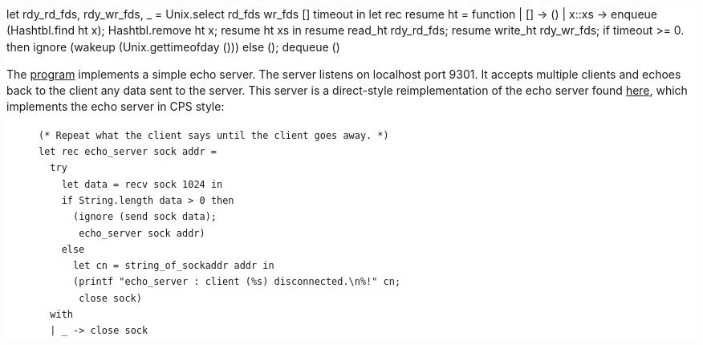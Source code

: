   <span class="k">let</span> <span class="n">rdy_rd_fds</span><span class="o">,</span> <span class="n">rdy_wr_fds</span><span class="o">,</span> <span class="n">_</span> <span class="o">=</span> <span class="nn">Unix</span><span class="p">.</span><span class="n">select</span> <span class="n">rd_fds</span> <span class="n">wr_fds</span> <span class="bp">[]</span> <span class="n">timeout</span> <span class="k">in</span>
  <span class="k">let</span> <span class="k">rec</span> <span class="n">resume</span> <span class="n">ht</span> <span class="o">=</span> <span class="k">function</span>
  <span class="o">|</span> <span class="bp">[]</span> <span class="o">-&gt;</span> <span class="bp">()</span>
  <span class="o">|</span> <span class="n">x</span><span class="o">::</span><span class="n">xs</span> <span class="o">-&gt;</span>
      <span class="n">enqueue</span> <span class="p">(</span><span class="nn">Hashtbl</span><span class="p">.</span><span class="n">find</span> <span class="n">ht</span> <span class="n">x</span><span class="p">);</span>
      <span class="nn">Hashtbl</span><span class="p">.</span><span class="n">remove</span> <span class="n">ht</span> <span class="n">x</span><span class="p">;</span>
      <span class="n">resume</span> <span class="n">ht</span> <span class="n">xs</span>
  <span class="k">in</span>
  <span class="n">resume</span> <span class="n">read_ht</span> <span class="n">rdy_rd_fds</span><span class="p">;</span>
  <span class="n">resume</span> <span class="n">write_ht</span> <span class="n">rdy_wr_fds</span><span class="p">;</span>
  <span class="k">if</span> <span class="n">timeout</span> <span class="o">&gt;=</span> <span class="mi">0</span><span class="o">.</span> <span class="k">then</span> <span class="n">ignore</span> <span class="p">(</span><span class="n">wakeup</span> <span class="p">(</span><span class="nn">Unix</span><span class="p">.</span><span class="n">gettimeofday</span> <span class="bp">()</span><span class="p">))</span> <span class="k">else</span> <span class="bp">()</span><span class="p">;</span>
  <span class="n">dequeue</span> <span class="bp">()</span></code></pre></figure>

<p>The
<a href="https://github.com/kayceesrk/ocaml-eff-example/blob/master/aio.ml">program</a>
implements a simple echo server. The server listens on localhost port 9301. It
accepts multiple clients and echoes back to the client any data sent to the
server. This server is a direct-style reimplementation of the echo server found
<a href="http://www.mega-nerd.com/erikd/Blog/CodeHacking/Ocaml/ocaml_select.html">here</a>,
which implements the echo server in CPS style:</p>

<figure class="highlight"><pre><code class="language-ocaml" data-lang="ocaml"><span class="c">(* Repeat what the client says until the client goes away. *)</span>
<span class="k">let</span> <span class="k">rec</span> <span class="n">echo_server</span> <span class="n">sock</span> <span class="n">addr</span> <span class="o">=</span>
  <span class="k">try</span>
    <span class="k">let</span> <span class="n">data</span> <span class="o">=</span> <span class="n">recv</span> <span class="n">sock</span> <span class="mi">1024</span> <span class="k">in</span>
    <span class="k">if</span> <span class="nn">String</span><span class="p">.</span><span class="n">length</span> <span class="n">data</span> <span class="o">&gt;</span> <span class="mi">0</span> <span class="k">then</span>
      <span class="p">(</span><span class="n">ignore</span> <span class="p">(</span><span class="n">send</span> <span class="n">sock</span> <span class="n">data</span><span class="p">);</span>
       <span class="n">echo_server</span> <span class="n">sock</span> <span class="n">addr</span><span class="p">)</span>
    <span class="k">else</span>
      <span class="k">let</span> <span class="n">cn</span> <span class="o">=</span> <span class="n">string_of_sockaddr</span> <span class="n">addr</span> <span class="k">in</span>
      <span class="p">(</span><span class="n">printf</span> <span class="s2">"echo_server : client (%s) disconnected.</span><span class="se">\n</span><span class="s2">%!"</span> <span class="n">cn</span><span class="p">;</span>
       <span class="n">close</span> <span class="n">sock</span><span class="p">)</span>
  <span class="k">with</span>
  <span class="o">|</span> <span class="n">_</span> <span class="o">-&gt;</span> <span class="n">close</span> <span class="n">sock</span></code></pre></figure>
